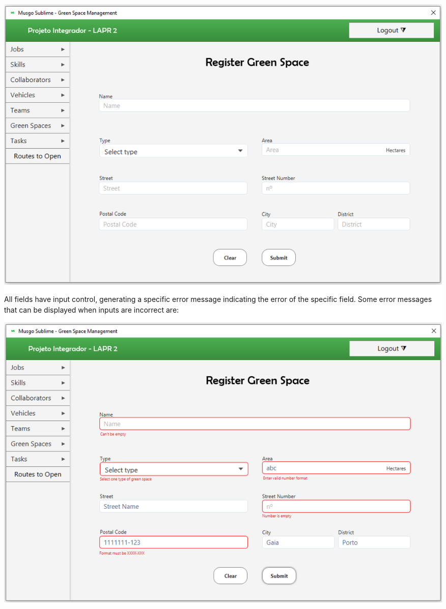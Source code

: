 ![Register a Green Space](user_manual_resources/greenspace1.png)

All fields have input control, generating a specific error message indicating the error of the specific field.
Some error messages that can be displayed when inputs are incorrect are:

![Register a Green Space](user_manual_resources/greenspace2.png)
